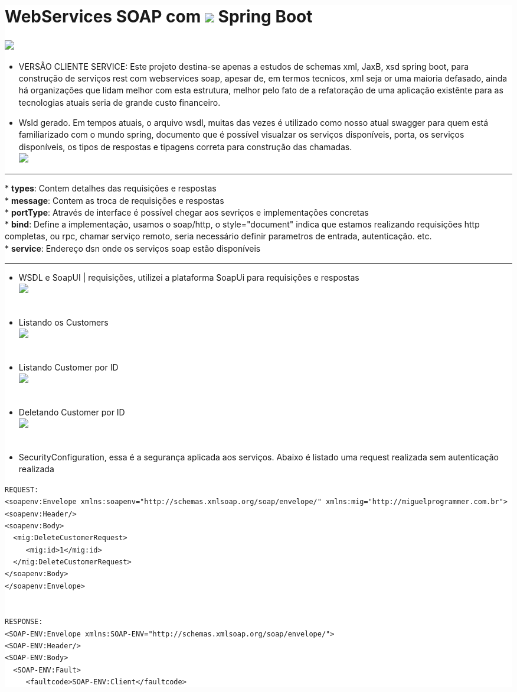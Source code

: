 # WebServices SOAP com <img src="https://devkico.itexto.com.br/wp-content/uploads/2014/08/spring-boot-project-logo-300x270.png" width="40"> Spring Boot
<img src="https://i.imgur.com/5onucdo.png" width="800"><br>

* VERSÃO CLIENTE SERVICE: Este projeto destina-se apenas a estudos de schemas xml, JaxB, xsd spring boot, para construção de serviços rest com webservices soap, apesar de, em termos tecnicos, xml seja or uma maioria defasado, ainda há organizações que lidam melhor com esta estrutura, melhor pelo fato de a refatoração de uma aplicação existênte para as tecnologias atuais seria de grande custo financeiro.

* Wsld gerado. Em tempos atuais, o arquivo wsdl, muitas das vezes é utilizado como nosso atual swagger para quem está familiarizado com o mundo spring, documento que é possível visualzar os serviços disponíveis, porta, os serviços disponíveis, os tipos de respostas e tipagens correta para construção das chamadas. <br>
  <img src="https://i.imgur.com/rCT2wn0.png" width="800">

<hr>
* <b>types</b>: Contem detalhes das requisições e respostas<br>
* <b>message</b>: Contem as troca de requisições e respostas<br>
* <b>portType</b>: Através de interface é possível chegar aos sevriços e implementações concretas<br>
* <b>bind</b>: Define a implementação, usamos o soap/http, o style="document" indica que estamos realizando requisições http completas, ou rpc, chamar serviço remoto, seria necessário definir parametros de entrada, autenticação. etc.<br>
* <b>service</b>: Endereço dsn onde os serviços soap estão disponíveis<br>
<hr>

* WSDL e SoapUI | requisições, utilizei a plataforma SoapUi para requisições e respostas <br>
  <img src="https://i.imgur.com/JoXqf1U.png" width="800"><br><br>

* Listando os Customers<br>
  <img src="https://i.imgur.com/GeuBozY.png" width="800"><br><br>

* Listando Customer por ID<br>
  <img src="https://i.imgur.com/pDAeFN9.png" width="800"><br><br>

* Deletando Customer por ID<br>
  <img src="https://i.imgur.com/3m3Ewug.png" width="800"><br><br>

* SecurityConfiguration, essa é a segurança aplicada aos serviços. Abaixo é listado uma request realizada sem autenticação realizada<br>
~~~
REQUEST:
<soapenv:Envelope xmlns:soapenv="http://schemas.xmlsoap.org/soap/envelope/" xmlns:mig="http://miguelprogrammer.com.br">
<soapenv:Header/>
<soapenv:Body>
  <mig:DeleteCustomerRequest>
     <mig:id>1</mig:id>
  </mig:DeleteCustomerRequest>
</soapenv:Body>
</soapenv:Envelope>


RESPONSE:
<SOAP-ENV:Envelope xmlns:SOAP-ENV="http://schemas.xmlsoap.org/soap/envelope/">
<SOAP-ENV:Header/>
<SOAP-ENV:Body>
  <SOAP-ENV:Fault>
     <faultcode>SOAP-ENV:Client</faultcode>
~~~